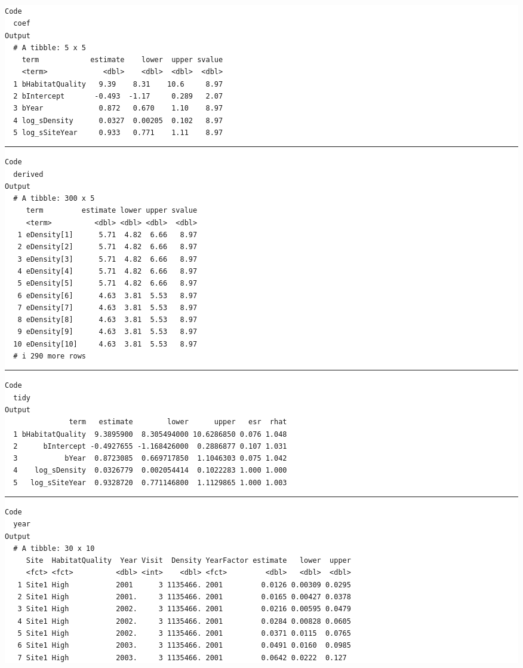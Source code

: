 
    Code
      coef
    Output
      # A tibble: 5 x 5
        term            estimate    lower  upper svalue
        <term>             <dbl>    <dbl>  <dbl>  <dbl>
      1 bHabitatQuality   9.39    8.31    10.6     8.97
      2 bIntercept       -0.493  -1.17     0.289   2.07
      3 bYear             0.872   0.670    1.10    8.97
      4 log_sDensity      0.0327  0.00205  0.102   8.97
      5 log_sSiteYear     0.933   0.771    1.11    8.97

---

    Code
      derived
    Output
      # A tibble: 300 x 5
         term         estimate lower upper svalue
         <term>          <dbl> <dbl> <dbl>  <dbl>
       1 eDensity[1]      5.71  4.82  6.66   8.97
       2 eDensity[2]      5.71  4.82  6.66   8.97
       3 eDensity[3]      5.71  4.82  6.66   8.97
       4 eDensity[4]      5.71  4.82  6.66   8.97
       5 eDensity[5]      5.71  4.82  6.66   8.97
       6 eDensity[6]      4.63  3.81  5.53   8.97
       7 eDensity[7]      4.63  3.81  5.53   8.97
       8 eDensity[8]      4.63  3.81  5.53   8.97
       9 eDensity[9]      4.63  3.81  5.53   8.97
      10 eDensity[10]     4.63  3.81  5.53   8.97
      # i 290 more rows

---

    Code
      tidy
    Output
                   term   estimate        lower      upper   esr  rhat
      1 bHabitatQuality  9.3895900  8.305494000 10.6286850 0.076 1.048
      2      bIntercept -0.4927655 -1.168426000  0.2886877 0.107 1.031
      3           bYear  0.8723085  0.669717850  1.1046303 0.075 1.042
      4    log_sDensity  0.0326779  0.002054414  0.1022283 1.000 1.000
      5   log_sSiteYear  0.9328720  0.771146800  1.1129865 1.000 1.003

---

    Code
      year
    Output
      # A tibble: 30 x 10
         Site  HabitatQuality  Year Visit  Density YearFactor estimate   lower  upper
         <fct> <fct>          <dbl> <int>    <dbl> <fct>         <dbl>   <dbl>  <dbl>
       1 Site1 High           2001      3 1135466. 2001         0.0126 0.00309 0.0295
       2 Site1 High           2001.     3 1135466. 2001         0.0165 0.00427 0.0378
       3 Site1 High           2002.     3 1135466. 2001         0.0216 0.00595 0.0479
       4 Site1 High           2002.     3 1135466. 2001         0.0284 0.00828 0.0605
       5 Site1 High           2002.     3 1135466. 2001         0.0371 0.0115  0.0765
       6 Site1 High           2003.     3 1135466. 2001         0.0491 0.0160  0.0985
       7 Site1 High           2003.     3 1135466. 2001         0.0642 0.0222  0.127 